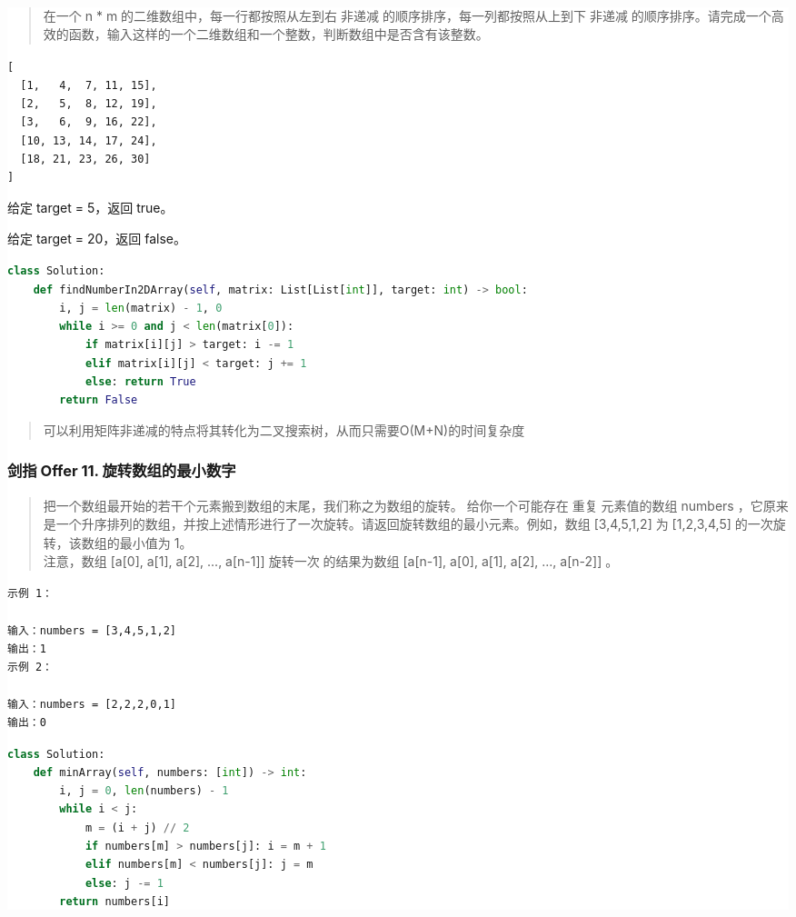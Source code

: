 > 在一个 n * m 的二维数组中，每一行都按照从左到右 非递减 的顺序排序，每一列都按照从上到下 非递减  的顺序排序。请完成一个高效的函数，输入这样的一个二维数组和一个整数，判断数组中是否含有该整数。

```
[
  [1,   4,  7, 11, 15],
  [2,   5,  8, 12, 19],
  [3,   6,  9, 16, 22],
  [10, 13, 14, 17, 24],
  [18, 21, 23, 26, 30]
]
```
给定 target = 5，返回 true。

给定 target = 20，返回 false。

```python
class Solution:
    def findNumberIn2DArray(self, matrix: List[List[int]], target: int) -> bool:
        i, j = len(matrix) - 1, 0
        while i >= 0 and j < len(matrix[0]):
            if matrix[i][j] > target: i -= 1
            elif matrix[i][j] < target: j += 1
            else: return True
        return False
```
> 可以利用矩阵非递减的特点将其转化为二叉搜索树，从而只需要O(M+N)的时间复杂度


### 剑指 Offer 11. 旋转数组的最小数字
>把一个数组最开始的若干个元素搬到数组的末尾，我们称之为数组的旋转。
>给你一个可能存在 重复 元素值的数组 numbers ，它原来是一个升序排列的数组，并按上述情形进行了一次旋转。请返回旋转数组的最小元素。例如，数组 [3,4,5,1,2] 为 [1,2,3,4,5] 的一次旋转，该数组的最小值为 1。  
>注意，数组 [a[0], a[1], a[2], ..., a[n-1]] 旋转一次 的结果为数组 [a[n-1], a[0], a[1], a[2], ..., a[n-2]] 。


```
示例 1：

输入：numbers = [3,4,5,1,2]
输出：1
示例 2：

输入：numbers = [2,2,2,0,1]
输出：0
```

```python
class Solution:
    def minArray(self, numbers: [int]) -> int:
        i, j = 0, len(numbers) - 1
        while i < j:
            m = (i + j) // 2
            if numbers[m] > numbers[j]: i = m + 1
            elif numbers[m] < numbers[j]: j = m
            else: j -= 1
        return numbers[i]
```
